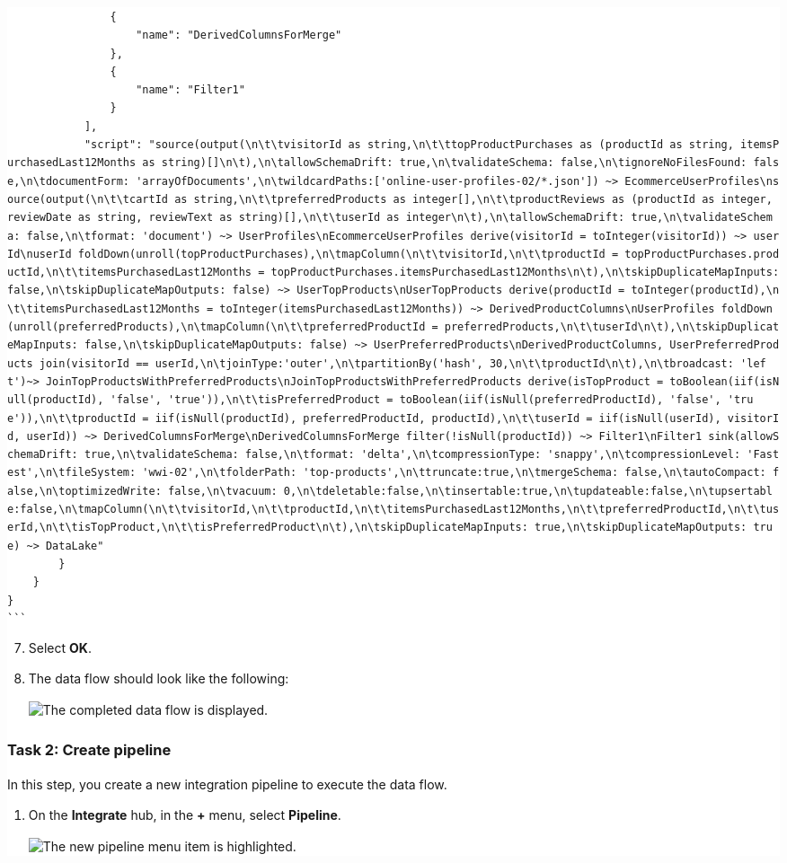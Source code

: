                     {
                        "name": "DerivedColumnsForMerge"
                    },
                    {
                        "name": "Filter1"
                    }
                ],
                "script": "source(output(\n\t\tvisitorId as string,\n\t\ttopProductPurchases as (productId as string, itemsPurchasedLast12Months as string)[]\n\t),\n\tallowSchemaDrift: true,\n\tvalidateSchema: false,\n\tignoreNoFilesFound: false,\n\tdocumentForm: 'arrayOfDocuments',\n\twildcardPaths:['online-user-profiles-02/*.json']) ~> EcommerceUserProfiles\nsource(output(\n\t\tcartId as string,\n\t\tpreferredProducts as integer[],\n\t\tproductReviews as (productId as integer, reviewDate as string, reviewText as string)[],\n\t\tuserId as integer\n\t),\n\tallowSchemaDrift: true,\n\tvalidateSchema: false,\n\tformat: 'document') ~> UserProfiles\nEcommerceUserProfiles derive(visitorId = toInteger(visitorId)) ~> userId\nuserId foldDown(unroll(topProductPurchases),\n\tmapColumn(\n\t\tvisitorId,\n\t\tproductId = topProductPurchases.productId,\n\t\titemsPurchasedLast12Months = topProductPurchases.itemsPurchasedLast12Months\n\t),\n\tskipDuplicateMapInputs: false,\n\tskipDuplicateMapOutputs: false) ~> UserTopProducts\nUserTopProducts derive(productId = toInteger(productId),\n\t\titemsPurchasedLast12Months = toInteger(itemsPurchasedLast12Months)) ~> DerivedProductColumns\nUserProfiles foldDown(unroll(preferredProducts),\n\tmapColumn(\n\t\tpreferredProductId = preferredProducts,\n\t\tuserId\n\t),\n\tskipDuplicateMapInputs: false,\n\tskipDuplicateMapOutputs: false) ~> UserPreferredProducts\nDerivedProductColumns, UserPreferredProducts join(visitorId == userId,\n\tjoinType:'outer',\n\tpartitionBy('hash', 30,\n\t\tproductId\n\t),\n\tbroadcast: 'left')~> JoinTopProductsWithPreferredProducts\nJoinTopProductsWithPreferredProducts derive(isTopProduct = toBoolean(iif(isNull(productId), 'false', 'true')),\n\t\tisPreferredProduct = toBoolean(iif(isNull(preferredProductId), 'false', 'true')),\n\t\tproductId = iif(isNull(productId), preferredProductId, productId),\n\t\tuserId = iif(isNull(userId), visitorId, userId)) ~> DerivedColumnsForMerge\nDerivedColumnsForMerge filter(!isNull(productId)) ~> Filter1\nFilter1 sink(allowSchemaDrift: true,\n\tvalidateSchema: false,\n\tformat: 'delta',\n\tcompressionType: 'snappy',\n\tcompressionLevel: 'Fastest',\n\tfileSystem: 'wwi-02',\n\tfolderPath: 'top-products',\n\ttruncate:true,\n\tmergeSchema: false,\n\tautoCompact: false,\n\toptimizedWrite: false,\n\tvacuum: 0,\n\tdeletable:false,\n\tinsertable:true,\n\tupdateable:false,\n\tupsertable:false,\n\tmapColumn(\n\t\tvisitorId,\n\t\tproductId,\n\t\titemsPurchasedLast12Months,\n\t\tpreferredProductId,\n\t\tuserId,\n\t\tisTopProduct,\n\t\tisPreferredProduct\n\t),\n\tskipDuplicateMapInputs: true,\n\tskipDuplicateMapOutputs: true) ~> DataLake"
            }
        }
    }
    ```

7. Select **OK**.

8. The data flow should look like the following:

    ![The completed data flow is displayed.](images/user-profiles-data-flow.png "Completed data flow")

### Task 2: Create pipeline

In this step, you create a new integration pipeline to execute the data flow.

1. On the **Integrate** hub, in the **+** menu, select **Pipeline**.

    ![The new pipeline menu item is highlighted.](images/new-pipeline.png "New pipeline")
